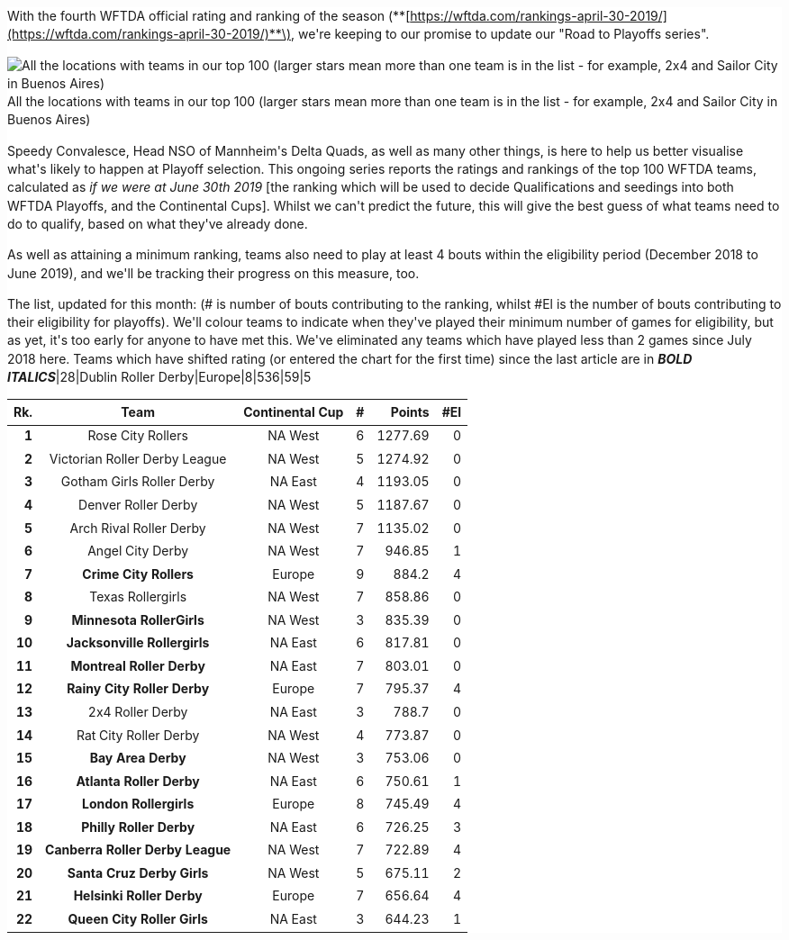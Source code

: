 With the fourth WFTDA official rating and ranking of the season \(**[https://wftda.com/rankings-april-30-2019/](https://wftda.com/rankings-april-30-2019/)**\), we're keeping to our promise to update our "Road to Playoffs series".


![All the locations with teams in our top 100 (larger stars mean more than one team is in the list - for example, 2x4 and Sailor City in Buenos Aires)](https://www.scottishrollerderbyblog.com/images/2019/04/RoadToPlayoffs-042019.png "All the locations with teams in our top 100 (larger stars mean more than one team is in the list - for example, 2x4 and Sailor City in Buenos Aires)")All the locations with teams in our top 100 (larger stars mean more than one team is in the list - for example, 2x4 and Sailor City in Buenos Aires)


Speedy Convalesce, Head NSO of Mannheim's Delta Quads, as well as many other things, is here to help us better visualise what's likely to happen at Playoff selection. This ongoing series reports the ratings and rankings of the top 100 WFTDA teams, calculated as _if we were at June 30th 2019_ [the ranking which will be used to decide Qualifications and seedings into both WFTDA Playoffs, and the Continental Cups].
Whilst we can't predict the future, this will give the best guess of what teams need to do to qualify, based on what they've already done.

As well as attaining a minimum ranking, teams also need to play at least 4 bouts within the eligibility period (December 2018 to June 2019), and we'll be tracking their progress on this measure, too.

The list, updated for this month: (# is number of bouts contributing to the ranking, whilst #El is the number of bouts contributing to their eligibility for playoffs). We'll colour teams to indicate when they've played their minimum number of games for eligibility, but as yet, it's too early for anyone to have met this. We've eliminated any teams which have played less than 2 games since July 2018 here. Teams which have shifted rating (or entered the chart for the first time) since the last article are in **_BOLD ITALICS_**|28|Dublin Roller Derby|Europe|8|536|59|5

|Rk.|Team|Continental Cup|#|Points|#El|
|---:|:---:|:----:|---|---:|---:|
|**1**|Rose City Rollers|NA West|6|1277.69|0|
|**2**|Victorian Roller Derby League|NA West|5|1274.92|0|
|**3**|Gotham Girls Roller Derby|NA East|4|1193.05|0|
|**4**|Denver Roller Derby|NA West|5|1187.67|0|
|**5**|Arch Rival Roller Derby|NA West|7|1135.02|0|
|**6**|Angel City Derby|NA West|7|946.85|1|
|**7**|**Crime City Rollers**|Europe|9|884.2|4|
|**8**|Texas Rollergirls|NA West|7|858.86|0|
|**9**|**Minnesota RollerGirls**|NA West|3|835.39|0|
|**10**|**Jacksonville Rollergirls**|NA East|6|817.81|0|
|**11**|**Montreal Roller Derby**|NA East|7|803.01|0|
|**12**|**Rainy City Roller Derby**|Europe|7|795.37|4|
|**13**|2x4 Roller Derby|NA East|3|788.7|0|
|**14**|Rat City Roller Derby|NA West|4|773.87|0|
|**15**|**Bay Area Derby**|NA West|3|753.06|0|
|**16**|**Atlanta Roller Derby**|NA East|6|750.61|1|
|**17**|**London Rollergirls**|Europe|8|745.49|4|
|**18**|**Philly Roller Derby**|NA East|6|726.25|3|
|**19**|**Canberra Roller Derby League**|NA West|7|722.89|4|
|**20**|**Santa Cruz Derby Girls**|NA West|5|675.11|2|
|**21**|**Helsinki Roller Derby**|Europe|7|656.64|4|
|**22**|**Queen City Roller Girls**|NA East|3|644.23|1|